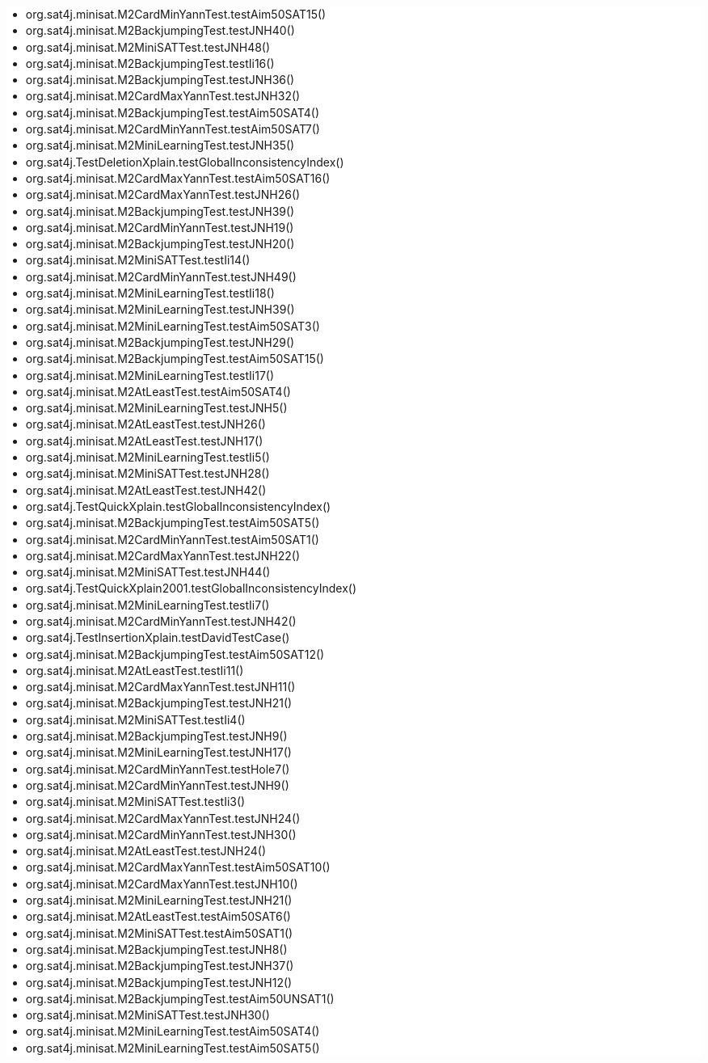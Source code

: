 * org.sat4j.minisat.M2CardMinYannTest.testAim50SAT15()
* org.sat4j.minisat.M2BackjumpingTest.testJNH40()
* org.sat4j.minisat.M2MiniSATTest.testJNH48()
* org.sat4j.minisat.M2BackjumpingTest.testIi16()
* org.sat4j.minisat.M2BackjumpingTest.testJNH36()
* org.sat4j.minisat.M2CardMaxYannTest.testJNH32()
* org.sat4j.minisat.M2BackjumpingTest.testAim50SAT4()
* org.sat4j.minisat.M2CardMinYannTest.testAim50SAT7()
* org.sat4j.minisat.M2MiniLearningTest.testJNH35()
* org.sat4j.TestDeletionXplain.testGlobalInconsistencyIndex()
* org.sat4j.minisat.M2CardMaxYannTest.testAim50SAT16()
* org.sat4j.minisat.M2CardMaxYannTest.testJNH26()
* org.sat4j.minisat.M2BackjumpingTest.testJNH39()
* org.sat4j.minisat.M2CardMinYannTest.testJNH19()
* org.sat4j.minisat.M2BackjumpingTest.testJNH20()
* org.sat4j.minisat.M2MiniSATTest.testIi14()
* org.sat4j.minisat.M2CardMinYannTest.testJNH49()
* org.sat4j.minisat.M2MiniLearningTest.testIi18()
* org.sat4j.minisat.M2MiniLearningTest.testJNH39()
* org.sat4j.minisat.M2MiniLearningTest.testAim50SAT3()
* org.sat4j.minisat.M2BackjumpingTest.testJNH29()
* org.sat4j.minisat.M2BackjumpingTest.testAim50SAT15()
* org.sat4j.minisat.M2MiniLearningTest.testIi17()
* org.sat4j.minisat.M2AtLeastTest.testAim50SAT4()
* org.sat4j.minisat.M2MiniLearningTest.testJNH5()
* org.sat4j.minisat.M2AtLeastTest.testJNH26()
* org.sat4j.minisat.M2AtLeastTest.testJNH17()
* org.sat4j.minisat.M2MiniLearningTest.testIi5()
* org.sat4j.minisat.M2MiniSATTest.testJNH28()
* org.sat4j.minisat.M2AtLeastTest.testJNH42()
* org.sat4j.TestQuickXplain.testGlobalInconsistencyIndex()
* org.sat4j.minisat.M2BackjumpingTest.testAim50SAT5()
* org.sat4j.minisat.M2CardMinYannTest.testAim50SAT1()
* org.sat4j.minisat.M2CardMaxYannTest.testJNH22()
* org.sat4j.minisat.M2MiniSATTest.testJNH44()
* org.sat4j.TestQuickXplain2001.testGlobalInconsistencyIndex()
* org.sat4j.minisat.M2MiniLearningTest.testIi7()
* org.sat4j.minisat.M2CardMinYannTest.testJNH42()
* org.sat4j.TestInsertionXplain.testDavidTestCase()
* org.sat4j.minisat.M2BackjumpingTest.testAim50SAT12()
* org.sat4j.minisat.M2AtLeastTest.testIi11()
* org.sat4j.minisat.M2CardMaxYannTest.testJNH11()
* org.sat4j.minisat.M2BackjumpingTest.testJNH21()
* org.sat4j.minisat.M2MiniSATTest.testIi4()
* org.sat4j.minisat.M2BackjumpingTest.testJNH9()
* org.sat4j.minisat.M2MiniLearningTest.testJNH17()
* org.sat4j.minisat.M2CardMinYannTest.testHole7()
* org.sat4j.minisat.M2CardMinYannTest.testJNH9()
* org.sat4j.minisat.M2MiniSATTest.testIi3()
* org.sat4j.minisat.M2CardMaxYannTest.testJNH24()
* org.sat4j.minisat.M2CardMinYannTest.testJNH30()
* org.sat4j.minisat.M2AtLeastTest.testJNH24()
* org.sat4j.minisat.M2CardMaxYannTest.testAim50SAT10()
* org.sat4j.minisat.M2CardMaxYannTest.testJNH10()
* org.sat4j.minisat.M2MiniLearningTest.testJNH21()
* org.sat4j.minisat.M2AtLeastTest.testAim50SAT6()
* org.sat4j.minisat.M2MiniSATTest.testAim50SAT1()
* org.sat4j.minisat.M2BackjumpingTest.testJNH8()
* org.sat4j.minisat.M2BackjumpingTest.testJNH37()
* org.sat4j.minisat.M2BackjumpingTest.testJNH12()
* org.sat4j.minisat.M2BackjumpingTest.testAim50UNSAT1()
* org.sat4j.minisat.M2MiniSATTest.testJNH30()
* org.sat4j.minisat.M2MiniLearningTest.testAim50SAT4()
* org.sat4j.minisat.M2MiniLearningTest.testAim50SAT5()